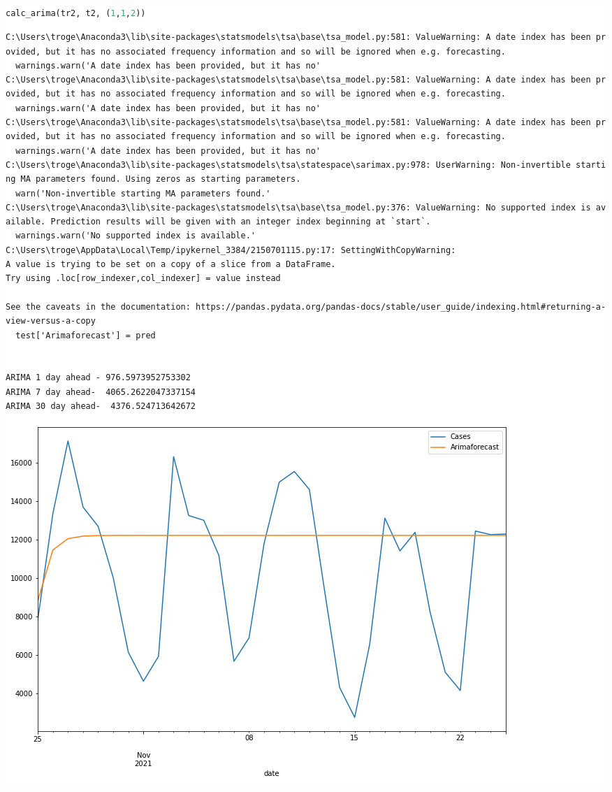 


```python
calc_arima(tr2, t2, (1,1,2))
```

    C:\Users\troge\Anaconda3\lib\site-packages\statsmodels\tsa\base\tsa_model.py:581: ValueWarning: A date index has been provided, but it has no associated frequency information and so will be ignored when e.g. forecasting.
      warnings.warn('A date index has been provided, but it has no'
    C:\Users\troge\Anaconda3\lib\site-packages\statsmodels\tsa\base\tsa_model.py:581: ValueWarning: A date index has been provided, but it has no associated frequency information and so will be ignored when e.g. forecasting.
      warnings.warn('A date index has been provided, but it has no'
    C:\Users\troge\Anaconda3\lib\site-packages\statsmodels\tsa\base\tsa_model.py:581: ValueWarning: A date index has been provided, but it has no associated frequency information and so will be ignored when e.g. forecasting.
      warnings.warn('A date index has been provided, but it has no'
    C:\Users\troge\Anaconda3\lib\site-packages\statsmodels\tsa\statespace\sarimax.py:978: UserWarning: Non-invertible starting MA parameters found. Using zeros as starting parameters.
      warn('Non-invertible starting MA parameters found.'
    C:\Users\troge\Anaconda3\lib\site-packages\statsmodels\tsa\base\tsa_model.py:376: ValueWarning: No supported index is available. Prediction results will be given with an integer index beginning at `start`.
      warnings.warn('No supported index is available.'
    C:\Users\troge\AppData\Local\Temp/ipykernel_3384/2150701115.py:17: SettingWithCopyWarning: 
    A value is trying to be set on a copy of a slice from a DataFrame.
    Try using .loc[row_indexer,col_indexer] = value instead
    
    See the caveats in the documentation: https://pandas.pydata.org/pandas-docs/stable/user_guide/indexing.html#returning-a-view-versus-a-copy
      test['Arimaforecast'] = pred
    

    ARIMA 1 day ahead - 976.5973952753302
    ARIMA 7 day ahead-  4065.2622047337154
    ARIMA 30 day ahead-  4376.524713642672
    


    
![png](output_28_2.png)